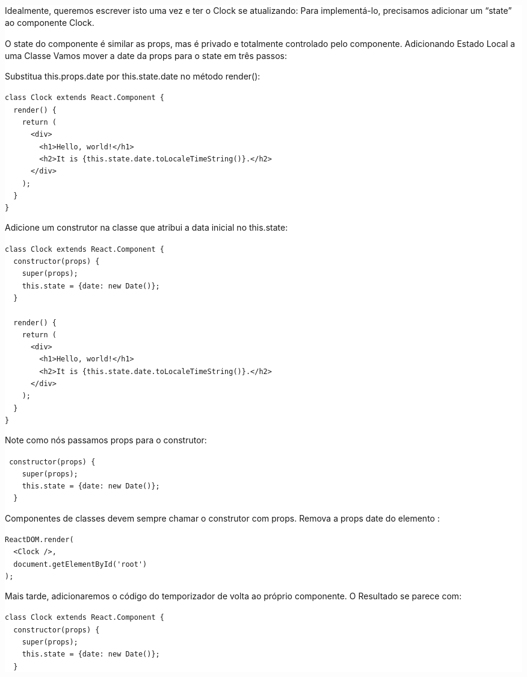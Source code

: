 
Idealmente, queremos escrever isto uma vez e ter o Clock se atualizando:
Para implementá-lo, precisamos adicionar um “state” ao componente Clock.

O state do componente é similar as props, mas é privado e totalmente controlado pelo componente.
Adicionando Estado Local a uma Classe
Vamos mover a date da props para o state em três passos:

Substitua this.props.date por this.state.date no método render():

```
class Clock extends React.Component {
  render() {
    return (
      <div>
        <h1>Hello, world!</h1>
        <h2>It is {this.state.date.toLocaleTimeString()}.</h2>
      </div>
    );
  }
}

```
Adicione um construtor na classe que atribui a data inicial no this.state:

```
class Clock extends React.Component {
  constructor(props) {
    super(props);
    this.state = {date: new Date()};
  }

  render() {
    return (
      <div>
        <h1>Hello, world!</h1>
        <h2>It is {this.state.date.toLocaleTimeString()}.</h2>
      </div>
    );
  }
}
```
Note como nós passamos props para o construtor:

```
 constructor(props) {
    super(props);
    this.state = {date: new Date()};
  }
```
Componentes de classes devem sempre chamar o construtor com props.
Remova a props date do elemento <Clock />:

```
ReactDOM.render(
  <Clock />,
  document.getElementById('root')
);
```
Mais tarde, adicionaremos o código do temporizador de volta ao próprio componente.
O Resultado se parece com:
```
class Clock extends React.Component {
  constructor(props) {
    super(props);
    this.state = {date: new Date()};
  }

```
